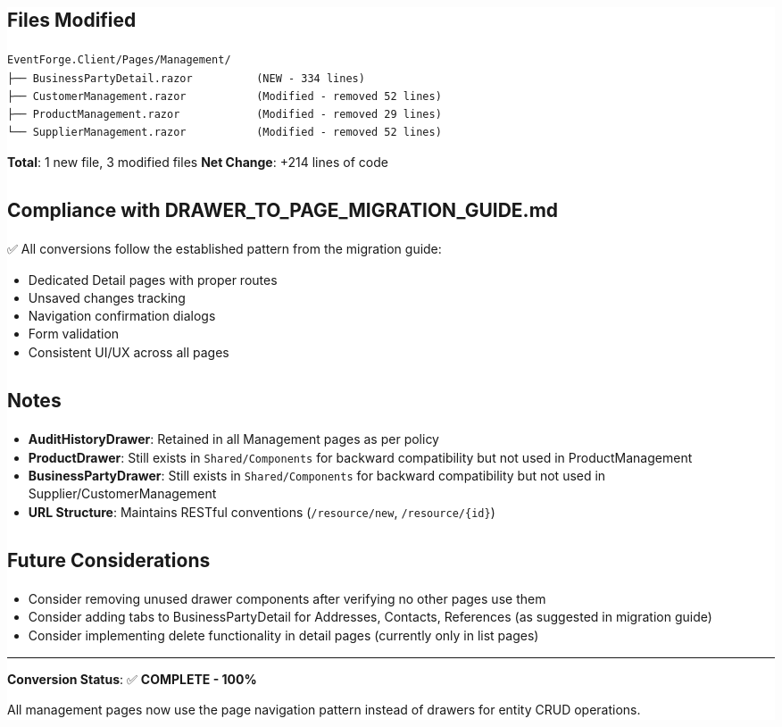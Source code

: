 ## Files Modified

```
EventForge.Client/Pages/Management/
├── BusinessPartyDetail.razor          (NEW - 334 lines)
├── CustomerManagement.razor           (Modified - removed 52 lines)
├── ProductManagement.razor            (Modified - removed 29 lines)
└── SupplierManagement.razor           (Modified - removed 52 lines)
```

**Total**: 1 new file, 3 modified files
**Net Change**: +214 lines of code

## Compliance with DRAWER_TO_PAGE_MIGRATION_GUIDE.md

✅ All conversions follow the established pattern from the migration guide:
- Dedicated Detail pages with proper routes
- Unsaved changes tracking
- Navigation confirmation dialogs
- Form validation
- Consistent UI/UX across all pages

## Notes

- **AuditHistoryDrawer**: Retained in all Management pages as per policy
- **ProductDrawer**: Still exists in `Shared/Components` for backward compatibility but not used in ProductManagement
- **BusinessPartyDrawer**: Still exists in `Shared/Components` for backward compatibility but not used in Supplier/CustomerManagement
- **URL Structure**: Maintains RESTful conventions (`/resource/new`, `/resource/{id}`)

## Future Considerations

- Consider removing unused drawer components after verifying no other pages use them
- Consider adding tabs to BusinessPartyDetail for Addresses, Contacts, References (as suggested in migration guide)
- Consider implementing delete functionality in detail pages (currently only in list pages)

---

**Conversion Status**: ✅ **COMPLETE - 100%**

All management pages now use the page navigation pattern instead of drawers for entity CRUD operations.
